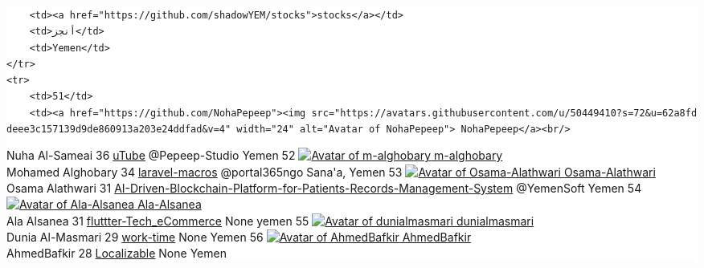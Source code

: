 		<td><a href="https://github.com/shadowYEM/stocks">stocks</a></td>
		<td>أنجز</td>
		<td>Yemen</td>
	</tr>
	<tr>
		<td>51</td>
		<td><a href="https://github.com/NohaPepeep"><img src="https://avatars.githubusercontent.com/u/50449410?s=72&u=62a8fddeee3c157139d9de860913a203e24ddfad&v=4" width="24" alt="Avatar of NohaPepeep"> NohaPepeep</a><br/>
Nuha Al-Sameai</td>
		<td>36</td>
		<td><a href="https://github.com/omer73364/uTube">uTube</a></td>
		<td>@Pepeep-Studio </td>
		<td>Yemen</td>
	</tr>
	<tr>
		<td>52</td>
		<td><a href="https://github.com/m-alghobary"><img src="https://avatars.githubusercontent.com/u/50049626?s=72&u=48b84e2869b2ad514bb1a84cbaff4a74a3c22ad9&v=4" width="24" alt="Avatar of m-alghobary"> m-alghobary</a><br/>
Mohamed Alghobary  </td>
		<td>34</td>
		<td><a href="https://github.com/m-alghobary/laravel-macros">laravel-macros</a></td>
		<td>@portal365ngo </td>
		<td>Sana'a, Yemen</td>
	</tr>
	<tr>
		<td>53</td>
		<td><a href="https://github.com/Osama-Alathwari"><img src="https://avatars.githubusercontent.com/u/102828046?s=72&u=ed14a75fc4c7c79bb3a64a3b27ebf24274efc1f7&v=4" width="24" alt="Avatar of Osama-Alathwari"> Osama-Alathwari</a><br/>
Osama Alathwari</td>
		<td>31</td>
		<td><a href="https://github.com/CoreCareOfficial/AI-Driven-Blockchain-Platform-for-Patients-Records-Management-System">AI-Driven-Blockchain-Platform-for-Patients-Records-Management-System</a></td>
		<td>@YemenSoft</td>
		<td>Yemen</td>
	</tr>
	<tr>
		<td>54</td>
		<td><a href="https://github.com/Ala-Alsanea"><img src="https://avatars.githubusercontent.com/u/88606691?s=72&u=cba6859c204cf4ba183ea239be2500384c6728a5&v=4" width="24" alt="Avatar of Ala-Alsanea"> Ala-Alsanea</a><br/>
Ala Alsanea</td>
		<td>31</td>
		<td><a href="https://github.com/amjadfqs/fluttter-Tech_eCommerce">fluttter-Tech_eCommerce</a></td>
		<td>None</td>
		<td>yemen</td>
	</tr>
	<tr>
		<td>55</td>
		<td><a href="https://github.com/dunialmasmari"><img src="https://avatars.githubusercontent.com/u/37501477?s=72&u=b5149502e32027ef7d227ae0ef232317dda24934&v=4" width="24" alt="Avatar of dunialmasmari"> dunialmasmari</a><br/>
Dunia Al-Masmari </td>
		<td>29</td>
		<td><a href="https://github.com/dunialmasmari/work-time">work-time</a></td>
		<td>None</td>
		<td>Yemen</td>
	</tr>
	<tr>
		<td>56</td>
		<td><a href="https://github.com/AhmedBafkir"><img src="https://avatars.githubusercontent.com/u/23465014?s=72&u=9e70e1541369f10aab1590b2a7c03d02c297e92b&v=4" width="24" alt="Avatar of AhmedBafkir"> AhmedBafkir</a><br/>
AhmedBafkir</td>
		<td>28</td>
		<td><a href="https://github.com/AhmedBafkir/Localizable">Localizable</a></td>
		<td>None</td>
		<td>Yemen</td>
	</tr>
	<tr>